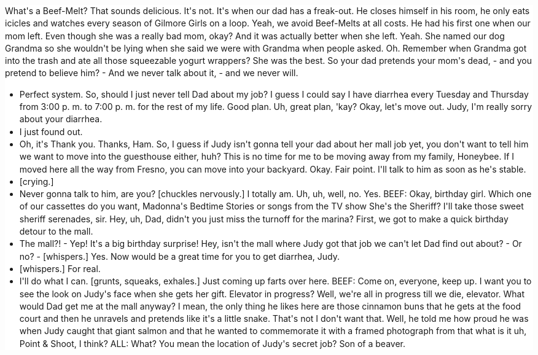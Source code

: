 What's a Beef-Melt? That sounds delicious.
It's not.
It's when our dad has a freak-out.
He closes himself in his room, he only eats icicles and watches every season of Gilmore Girls on a loop.
Yeah, we avoid Beef-Melts at all costs.
He had his first one when our mom left.
Even though she was a really bad mom, okay? And it was actually better when she left.
Yeah.
She named our dog Grandma so she wouldn't be lying when she said we were with Grandma when people asked.
Oh.
Remember when Grandma got into the trash and ate all those squeezable yogurt wrappers? She was the best.
So your dad pretends your mom's dead, - and you pretend to believe him? - And we never talk about it, - and we never will.
- Perfect system.
So, should I just never tell Dad about my job? I guess I could say I have diarrhea every Tuesday and Thursday from 3:00 p.
m.
to 7:00 p.
m.
for the rest of my life.
Good plan.
Uh, great plan, 'kay? Okay, let's move out.
Judy, I'm really sorry about your diarrhea.
- I just found out.
- Oh, it's Thank you.
Thanks, Ham.
So, I guess if Judy isn't gonna tell your dad about her mall job yet, you don't want to tell him we want to move into the guesthouse either, huh? This is no time for me to be moving away from my family, Honeybee.
If I moved here all the way from Fresno, you can move into your backyard.
Okay.
Fair point.
I'll talk to him as soon as he's stable.
- [crying.]
- Never gonna talk to him, are you? [chuckles nervously.]
I totally am.
Uh, uh, well, no.
Yes.
BEEF: Okay, birthday girl.
Which one of our cassettes do you want, Madonna's Bedtime Stories or songs from the TV show She's the Sheriff? I'll take those sweet sheriff serenades, sir.
Hey, uh, Dad, didn't you just miss the turnoff for the marina? First, we got to make a quick birthday detour to the mall.
- The mall?! - Yep! It's a big birthday surprise! Hey, isn't the mall where Judy got that job we can't let Dad find out about? - Or no? - [whispers.]
Yes.
Now would be a great time for you to get diarrhea, Judy.
- [whispers.]
For real.
- I'll do what I can.
[grunts, squeaks, exhales.]
Just coming up farts over here.
BEEF: Come on, everyone, keep up.
I want you to see the look on Judy's face when she gets her gift.
Elevator in progress? Well, we're all in progress till we die, elevator.
What would Dad get me at the mall anyway? I mean, the only thing he likes here are those cinnamon buns that he gets at the food court and then he unravels and pretends like it's a little snake.
That's not I don't want that.
Well, he told me how proud he was when Judy caught that giant salmon and that he wanted to commemorate it with a framed photograph from that what is it uh, Point & Shoot, I think? ALL: What? You mean the location of Judy's secret job? Son of a beaver.